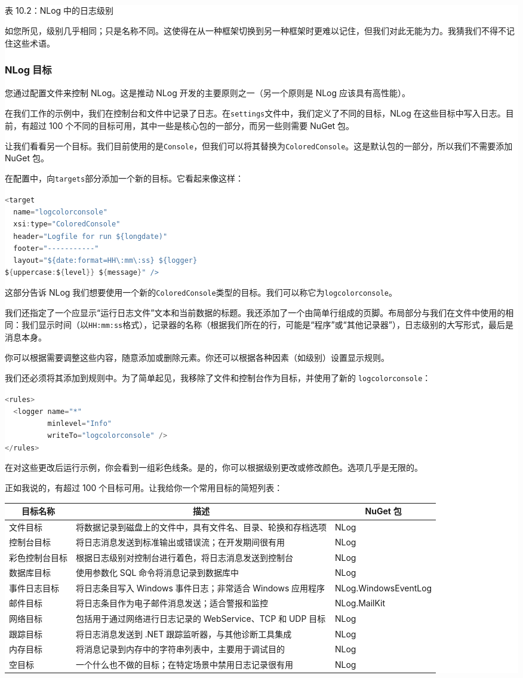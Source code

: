 表 10.2：NLog 中的日志级别

如您所见，级别几乎相同；只是名称不同。这使得在从一种框架切换到另一种框架时更难以记住，但我们对此无能为力。我猜我们不得不记住这些术语。

### NLog 目标

您通过配置文件来控制 NLog。这是推动 NLog 开发的主要原则之一（另一个原则是 NLog 应该具有高性能）。

在我们工作的示例中，我们在控制台和文件中记录了日志。在`settings`文件中，我们定义了不同的目标，NLog 在这些目标中写入日志。目前，有超过 100 个不同的目标可用，其中一些是核心包的一部分，而另一些则需要 NuGet 包。

让我们看看另一个目标。我们目前使用的是`Console`，但我们可以将其替换为`ColoredConsole`。这是默认包的一部分，所以我们不需要添加 NuGet 包。

在配置中，向`targets`部分添加一个新的目标。它看起来像这样：

```cs
<target
  name="logcolorconsole"
  xsi:type="ColoredConsole"
  header="Logfile for run ${longdate)"
  footer="-----------"
  layout="${date:format=HH\:mm\:ss} ${logger}
${uppercase:${level}} ${message}" />
```

这部分告诉 NLog 我们想要使用一个新的`ColoredConsole`类型的目标。我们可以称它为`logcolorconsole`。

我们还指定了一个应显示“运行日志文件”文本和当前数据的标题。我还添加了一个由简单行组成的页脚。布局部分与我们在文件中使用的相同：我们显示时间（以`HH:mm:ss`格式），记录器的名称（根据我们所在的行，可能是“程序”或“其他记录器”），日志级别的大写形式，最后是消息本身。

你可以根据需要调整这些内容，随意添加或删除元素。你还可以根据各种因素（如级别）设置显示规则。

我们还必须将其添加到规则中。为了简单起见，我移除了文件和控制台作为目标，并使用了新的 `logcolorconsole`：

```cs
<rules>
  <logger name="*"
          minlevel="Info"
          writeTo="logcolorconsole" />
</rules>
```

在对这些更改后运行示例，你会看到一组彩色线条。是的，你可以根据级别更改或修改颜色。选项几乎是无限的。

正如我说的，有超过 100 个目标可用。让我给你一个常用目标的简短列表：

| **目标名称** | **描述** | **NuGet 包** |
| --- | --- | --- |
| 文件目标 | 将数据记录到磁盘上的文件中，具有文件名、目录、轮换和存档选项 | NLog |
| 控制台目标 | 将日志消息发送到标准输出或错误流；在开发期间很有用 | NLog |
| 彩色控制台目标 | 根据日志级别对控制台进行着色，将日志消息发送到控制台 | NLog |
| 数据库目标 | 使用参数化 SQL 命令将消息记录到数据库中 | NLog |
| 事件日志目标 | 将日志条目写入 Windows 事件日志；非常适合 Windows 应用程序 | NLog.WindowsEventLog |
| 邮件目标 | 将日志条目作为电子邮件消息发送；适合警报和监控 | NLog.MailKit |
| 网络目标 | 包括用于通过网络进行日志记录的 WebService、TCP 和 UDP 目标 | NLog |
| 跟踪目标 | 将日志消息发送到 .NET 跟踪监听器，与其他诊断工具集成 | NLog |
| 内存目标 | 将消息记录到内存中的字符串列表中，主要用于调试目的 | NLog |
| 空目标 | 一个什么也不做的目标；在特定场景中禁用日志记录很有用 | NLog |
